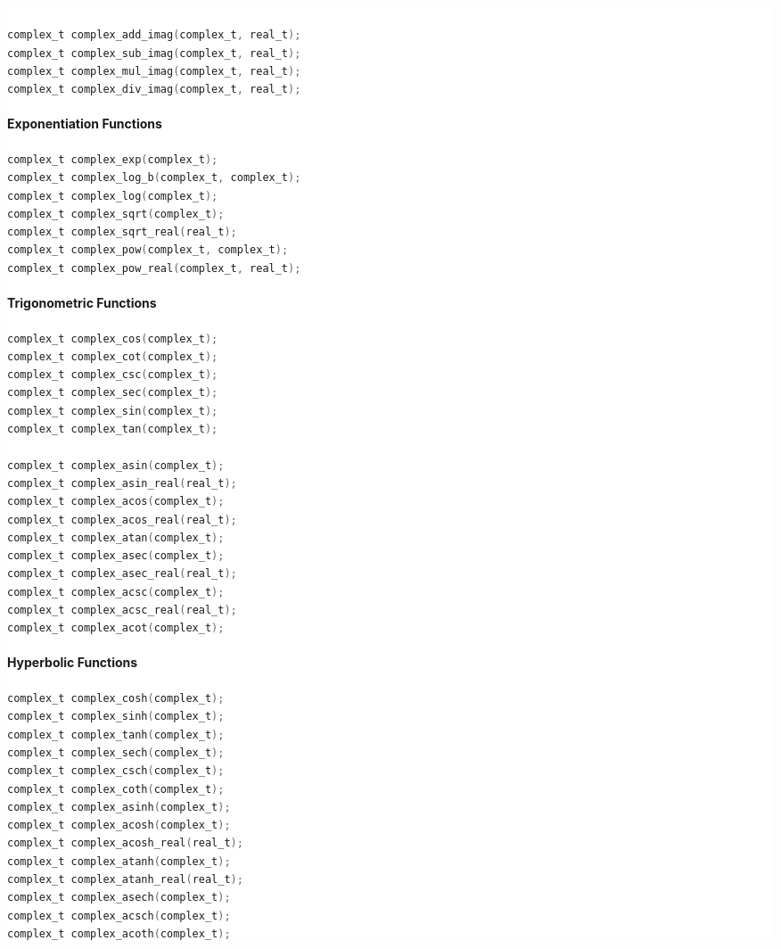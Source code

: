```c

complex_t complex_add_imag(complex_t, real_t);
complex_t complex_sub_imag(complex_t, real_t);
complex_t complex_mul_imag(complex_t, real_t);
complex_t complex_div_imag(complex_t, real_t);
```

#### Exponentiation Functions

```c
complex_t complex_exp(complex_t);
complex_t complex_log_b(complex_t, complex_t);
complex_t complex_log(complex_t);
complex_t complex_sqrt(complex_t);
complex_t complex_sqrt_real(real_t);
complex_t complex_pow(complex_t, complex_t);
complex_t complex_pow_real(complex_t, real_t);
```

#### Trigonometric Functions

```c
complex_t complex_cos(complex_t);
complex_t complex_cot(complex_t);
complex_t complex_csc(complex_t);
complex_t complex_sec(complex_t);
complex_t complex_sin(complex_t);
complex_t complex_tan(complex_t);

complex_t complex_asin(complex_t);
complex_t complex_asin_real(real_t);
complex_t complex_acos(complex_t);
complex_t complex_acos_real(real_t);
complex_t complex_atan(complex_t);
complex_t complex_asec(complex_t);
complex_t complex_asec_real(real_t);
complex_t complex_acsc(complex_t);
complex_t complex_acsc_real(real_t);
complex_t complex_acot(complex_t);
```

#### Hyperbolic Functions

```c
complex_t complex_cosh(complex_t);
complex_t complex_sinh(complex_t);
complex_t complex_tanh(complex_t);
complex_t complex_sech(complex_t);
complex_t complex_csch(complex_t);
complex_t complex_coth(complex_t);
complex_t complex_asinh(complex_t);
complex_t complex_acosh(complex_t);
complex_t complex_acosh_real(real_t);
complex_t complex_atanh(complex_t);
complex_t complex_atanh_real(real_t);
complex_t complex_asech(complex_t);
complex_t complex_acsch(complex_t);
complex_t complex_acoth(complex_t);
```
